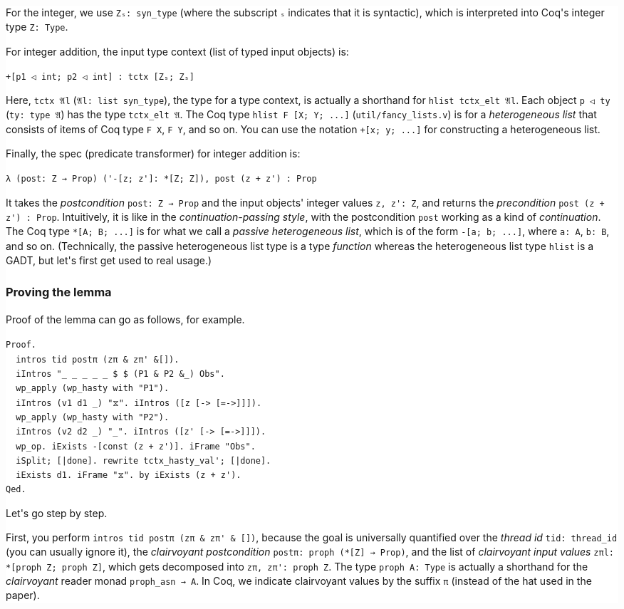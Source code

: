 For the integer, we use `Zₛ: syn_type` (where the subscript `ₛ` indicates that
it is syntactic), which is interpreted into Coq's integer type `Z: Type`.

For integer addition, the input type context (list of typed input objects) is:
```
+[p1 ◁ int; p2 ◁ int] : tctx [Zₛ; Zₛ]
```
Here, `tctx 𝔄l` (`𝔄l: list syn_type`), the type for a type context, is actually
a shorthand for `hlist tctx_elt 𝔄l`.
Each object `p ◁ ty` (`ty: type 𝔄`) has the type `tctx_elt 𝔄`.
The Coq type `hlist F [X; Y; ...]` (`util/fancy_lists.v`) is for a
*heterogeneous list* that consists of items of Coq type `F X`, `F Y`, and so on.
You can use the notation `+[x; y; ...]` for constructing a heterogeneous list.

Finally, the spec (predicate transformer) for integer addition is:
```
λ (post: Z → Prop) ('-[z; z']: *[Z; Z]), post (z + z') : Prop
```
It takes the *postcondition* `post: Z → Prop` and the input objects' integer values
`z, z': Z`, and returns the *precondition* `post (z + z') : Prop`.
Intuitively, it is like in the *continuation-passing style*, with the postcondition
`post` working as a kind of *continuation*.
The Coq type `*[A; B; ...]` is for what we call a *passive heterogeneous list*,
which is of the form `-[a; b; ...]`, where `a: A`, `b: B`, and so on.
(Technically, the passive heterogeneous list type is a type *function* whereas the
heterogeneous list type `hlist` is a GADT, but let's first get used to real usage.)

### Proving the lemma

Proof of the lemma can go as follows, for example.
```
Proof.
  intros tid postπ (zπ & zπ' &[]).
  iIntros "_ _ _ _ _ $ $ (P1 & P2 &_) Obs".
  wp_apply (wp_hasty with "P1").
  iIntros (v1 d1 _) "⧖". iIntros ([z [-> [=->]]]).
  wp_apply (wp_hasty with "P2").
  iIntros (v2 d2 _) "_". iIntros ([z' [-> [=->]]]).
  wp_op. iExists -[const (z + z')]. iFrame "Obs".
  iSplit; [|done]. rewrite tctx_hasty_val'; [|done].
  iExists d1. iFrame "⧖". by iExists (z + z').
Qed.
```
Let's go step by step.

First, you perform `intros tid postπ (zπ & zπ' & [])`, because the goal is universally
quantified over the *thread id* `tid: thread_id` (you can usually ignore it),
the *clairvoyant postcondition* `postπ: proph (*[Z] → Prop)`, and the list of
*clairvoyant input values* `zπl: *[proph Z; proph Z]`, which gets decomposed
into `zπ, zπ': proph Z`.
The type `proph A: Type` is actually a shorthand for the *clairvoyant* reader
monad `proph_asn → A`.
In Coq, we indicate clairvoyant values by the suffix `π` (instead of the hat
used in the paper).
